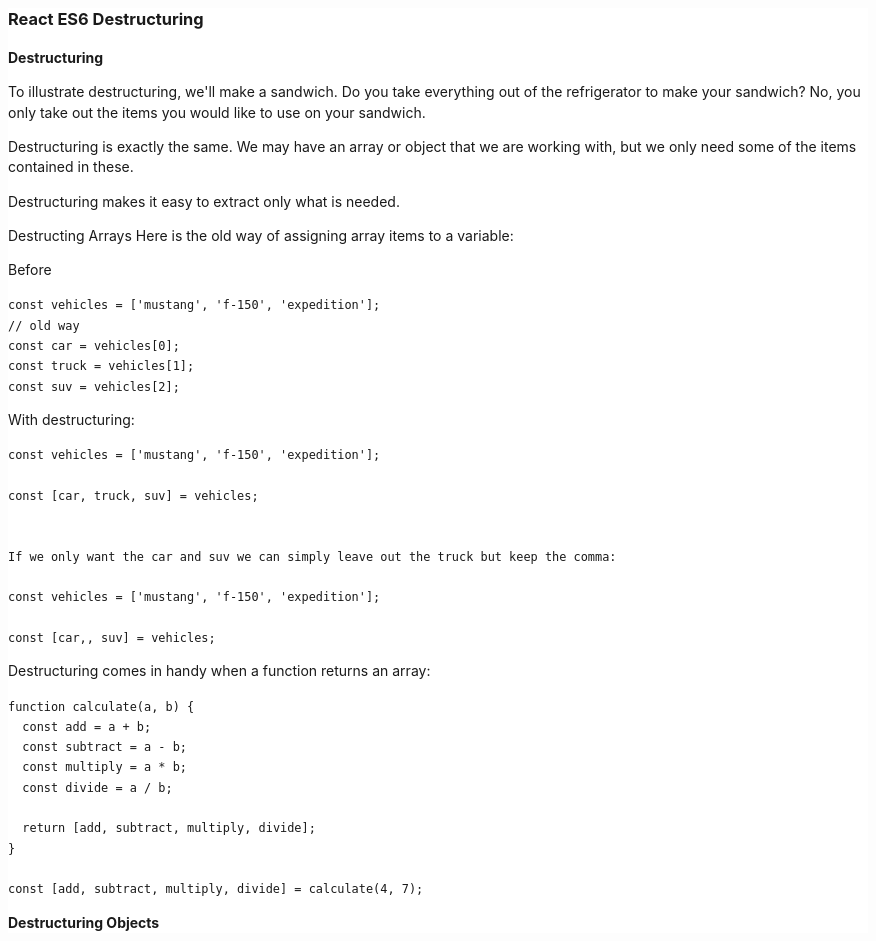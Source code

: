 ### React ES6 Destructuring

**Destructuring**

To illustrate destructuring, we'll make a sandwich. Do you take everything out of the refrigerator to make your sandwich? No, you only take out the items you would like to use on your sandwich.

Destructuring is exactly the same. We may have an array or object that we are working with, but we only need some of the items contained in these.

Destructuring makes it easy to extract only what is needed.

Destructing Arrays
Here is the old way of assigning array items to a variable:

Before

```
const vehicles = ['mustang', 'f-150', 'expedition'];
// old way
const car = vehicles[0];
const truck = vehicles[1];
const suv = vehicles[2];
```

With destructuring:

```
const vehicles = ['mustang', 'f-150', 'expedition'];

const [car, truck, suv] = vehicles;


If we only want the car and suv we can simply leave out the truck but keep the comma:

const vehicles = ['mustang', 'f-150', 'expedition'];

const [car,, suv] = vehicles;
```

Destructuring comes in handy when a function returns an array:

```
function calculate(a, b) {
  const add = a + b;
  const subtract = a - b;
  const multiply = a * b;
  const divide = a / b;

  return [add, subtract, multiply, divide];
}

const [add, subtract, multiply, divide] = calculate(4, 7);
```

**Destructuring Objects**
